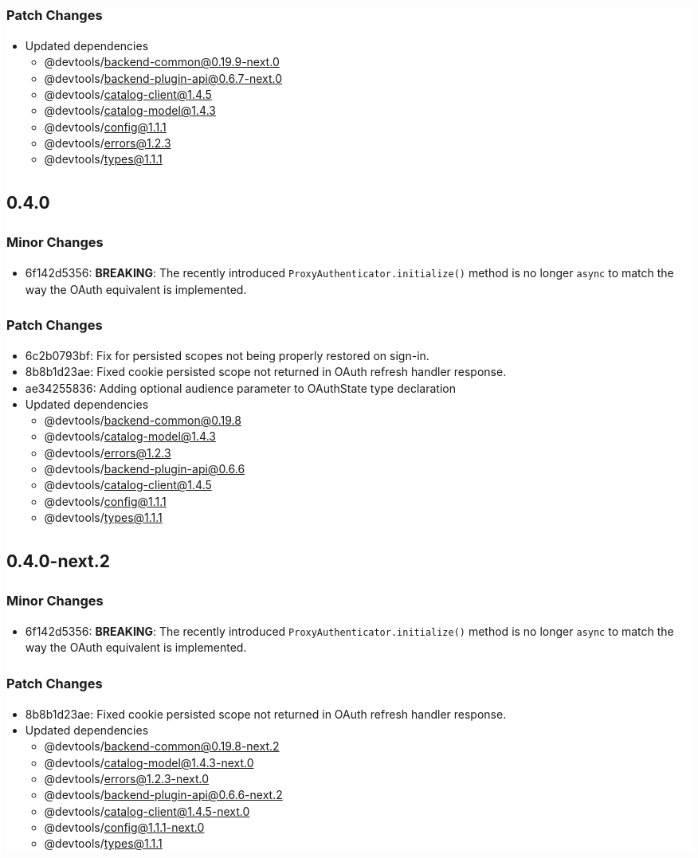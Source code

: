 ### Patch Changes

- Updated dependencies
  - @devtools/backend-common@0.19.9-next.0
  - @devtools/backend-plugin-api@0.6.7-next.0
  - @devtools/catalog-client@1.4.5
  - @devtools/catalog-model@1.4.3
  - @devtools/config@1.1.1
  - @devtools/errors@1.2.3
  - @devtools/types@1.1.1

## 0.4.0

### Minor Changes

- 6f142d5356: **BREAKING**: The recently introduced `ProxyAuthenticator.initialize()` method is no longer `async` to match the way the OAuth equivalent is implemented.

### Patch Changes

- 6c2b0793bf: Fix for persisted scopes not being properly restored on sign-in.
- 8b8b1d23ae: Fixed cookie persisted scope not returned in OAuth refresh handler response.
- ae34255836: Adding optional audience parameter to OAuthState type declaration
- Updated dependencies
  - @devtools/backend-common@0.19.8
  - @devtools/catalog-model@1.4.3
  - @devtools/errors@1.2.3
  - @devtools/backend-plugin-api@0.6.6
  - @devtools/catalog-client@1.4.5
  - @devtools/config@1.1.1
  - @devtools/types@1.1.1

## 0.4.0-next.2

### Minor Changes

- 6f142d5356: **BREAKING**: The recently introduced `ProxyAuthenticator.initialize()` method is no longer `async` to match the way the OAuth equivalent is implemented.

### Patch Changes

- 8b8b1d23ae: Fixed cookie persisted scope not returned in OAuth refresh handler response.
- Updated dependencies
  - @devtools/backend-common@0.19.8-next.2
  - @devtools/catalog-model@1.4.3-next.0
  - @devtools/errors@1.2.3-next.0
  - @devtools/backend-plugin-api@0.6.6-next.2
  - @devtools/catalog-client@1.4.5-next.0
  - @devtools/config@1.1.1-next.0
  - @devtools/types@1.1.1
